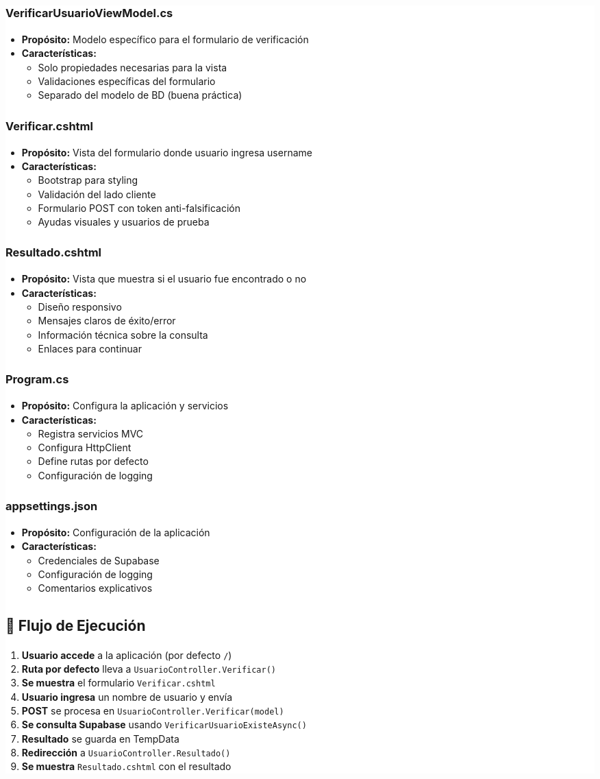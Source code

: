 ### VerificarUsuarioViewModel.cs
- **Propósito:** Modelo específico para el formulario de verificación
- **Características:**
  - Solo propiedades necesarias para la vista
  - Validaciones específicas del formulario
  - Separado del modelo de BD (buena práctica)

### Verificar.cshtml
- **Propósito:** Vista del formulario donde usuario ingresa username
- **Características:**
  - Bootstrap para styling
  - Validación del lado cliente
  - Formulario POST con token anti-falsificación
  - Ayudas visuales y usuarios de prueba

### Resultado.cshtml
- **Propósito:** Vista que muestra si el usuario fue encontrado o no
- **Características:**
  - Diseño responsivo
  - Mensajes claros de éxito/error
  - Información técnica sobre la consulta
  - Enlaces para continuar

### Program.cs
- **Propósito:** Configura la aplicación y servicios
- **Características:**
  - Registra servicios MVC
  - Configura HttpClient
  - Define rutas por defecto
  - Configuración de logging

### appsettings.json
- **Propósito:** Configuración de la aplicación
- **Características:**
  - Credenciales de Supabase
  - Configuración de logging
  - Comentarios explicativos

## 🎯 Flujo de Ejecución

1. **Usuario accede** a la aplicación (por defecto `/`)
2. **Ruta por defecto** lleva a `UsuarioController.Verificar()`
3. **Se muestra** el formulario `Verificar.cshtml`
4. **Usuario ingresa** un nombre de usuario y envía
5. **POST** se procesa en `UsuarioController.Verificar(model)`
6. **Se consulta Supabase** usando `VerificarUsuarioExisteAsync()`
7. **Resultado** se guarda en TempData
8. **Redirección** a `UsuarioController.Resultado()`
9. **Se muestra** `Resultado.cshtml` con el resultado
